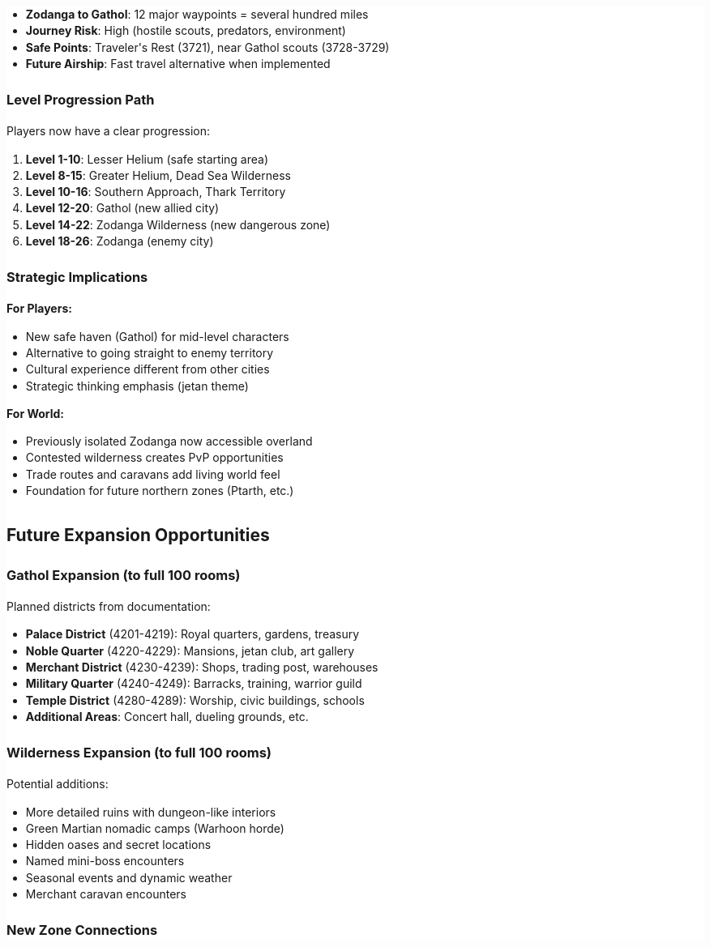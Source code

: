 - **Zodanga to Gathol**: 12 major waypoints = several hundred miles
- **Journey Risk**: High (hostile scouts, predators, environment)
- **Safe Points**: Traveler's Rest (3721), near Gathol scouts (3728-3729)
- **Future Airship**: Fast travel alternative when implemented

### Level Progression Path

Players now have a clear progression:
1. **Level 1-10**: Lesser Helium (safe starting area)
2. **Level 8-15**: Greater Helium, Dead Sea Wilderness
3. **Level 10-16**: Southern Approach, Thark Territory
4. **Level 12-20**: Gathol (new allied city)
5. **Level 14-22**: Zodanga Wilderness (new dangerous zone)
6. **Level 18-26**: Zodanga (enemy city)

### Strategic Implications

**For Players:**
- New safe haven (Gathol) for mid-level characters
- Alternative to going straight to enemy territory
- Cultural experience different from other cities
- Strategic thinking emphasis (jetan theme)

**For World:**
- Previously isolated Zodanga now accessible overland
- Contested wilderness creates PvP opportunities
- Trade routes and caravans add living world feel
- Foundation for future northern zones (Ptarth, etc.)

## Future Expansion Opportunities

### Gathol Expansion (to full 100 rooms)

Planned districts from documentation:
- **Palace District** (4201-4219): Royal quarters, gardens, treasury
- **Noble Quarter** (4220-4229): Mansions, jetan club, art gallery
- **Merchant District** (4230-4239): Shops, trading post, warehouses
- **Military Quarter** (4240-4249): Barracks, training, warrior guild
- **Temple District** (4280-4289): Worship, civic buildings, schools
- **Additional Areas**: Concert hall, dueling grounds, etc.

### Wilderness Expansion (to full 100 rooms)

Potential additions:
- More detailed ruins with dungeon-like interiors
- Green Martian nomadic camps (Warhoon horde)
- Hidden oases and secret locations
- Named mini-boss encounters
- Seasonal events and dynamic weather
- Merchant caravan encounters

### New Zone Connections
